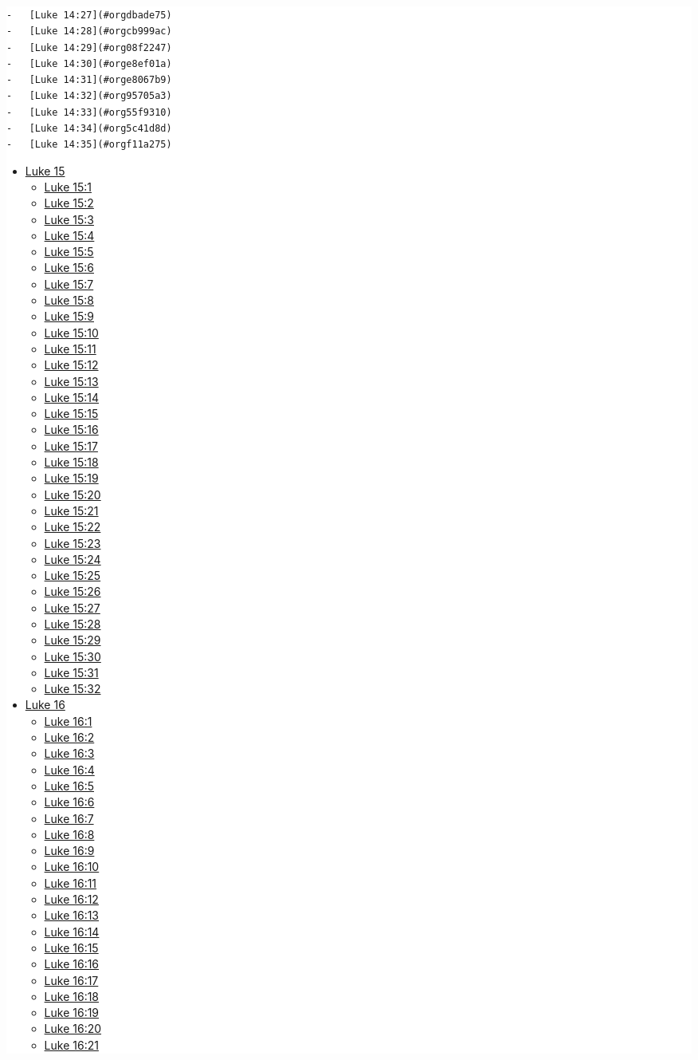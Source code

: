     -   [Luke 14:27](#orgdbade75)
    -   [Luke 14:28](#orgcb999ac)
    -   [Luke 14:29](#org08f2247)
    -   [Luke 14:30](#orge8ef01a)
    -   [Luke 14:31](#orge8067b9)
    -   [Luke 14:32](#org95705a3)
    -   [Luke 14:33](#org55f9310)
    -   [Luke 14:34](#org5c41d8d)
    -   [Luke 14:35](#orgf11a275)
-   [Luke 15](#org6ce2579)
    -   [Luke 15:1](#org4ef780c)
    -   [Luke 15:2](#orgedad58b)
    -   [Luke 15:3](#org263e8da)
    -   [Luke 15:4](#orgdae5779)
    -   [Luke 15:5](#orgb64e653)
    -   [Luke 15:6](#orgcd195d4)
    -   [Luke 15:7](#org0e3b00f)
    -   [Luke 15:8](#org07b43dc)
    -   [Luke 15:9](#orgbf807e9)
    -   [Luke 15:10](#orgd928af5)
    -   [Luke 15:11](#org7f4ebe9)
    -   [Luke 15:12](#orgbde719b)
    -   [Luke 15:13](#orgf66dc79)
    -   [Luke 15:14](#orge450be0)
    -   [Luke 15:15](#orgaefbccd)
    -   [Luke 15:16](#orgc93440b)
    -   [Luke 15:17](#org44612fc)
    -   [Luke 15:18](#orgaa4ca43)
    -   [Luke 15:19](#orgb37a231)
    -   [Luke 15:20](#org6fde88c)
    -   [Luke 15:21](#orgbcdb863)
    -   [Luke 15:22](#org2e2cc07)
    -   [Luke 15:23](#org3993942)
    -   [Luke 15:24](#org4052f95)
    -   [Luke 15:25](#org2d4438c)
    -   [Luke 15:26](#orgd3bc683)
    -   [Luke 15:27](#org9eb0b86)
    -   [Luke 15:28](#org1a580cf)
    -   [Luke 15:29](#org0e8d3f2)
    -   [Luke 15:30](#orgf9916e0)
    -   [Luke 15:31](#org9d9b5de)
    -   [Luke 15:32](#orgbf111d5)
-   [Luke 16](#orgb75689a)
    -   [Luke 16:1](#org2c05121)
    -   [Luke 16:2](#org3b3d229)
    -   [Luke 16:3](#org23b4b69)
    -   [Luke 16:4](#orgdbf15c7)
    -   [Luke 16:5](#orgc98b2ad)
    -   [Luke 16:6](#org0d7a060)
    -   [Luke 16:7](#org065c0ad)
    -   [Luke 16:8](#org920b767)
    -   [Luke 16:9](#org0750a97)
    -   [Luke 16:10](#org7123a01)
    -   [Luke 16:11](#orgd1569ee)
    -   [Luke 16:12](#orgacd3301)
    -   [Luke 16:13](#org9ba2ce4)
    -   [Luke 16:14](#orgf8c5bbe)
    -   [Luke 16:15](#org6c648c1)
    -   [Luke 16:16](#orgcf336c0)
    -   [Luke 16:17](#org011a06c)
    -   [Luke 16:18](#org1ecc2ba)
    -   [Luke 16:19](#orgb204af5)
    -   [Luke 16:20](#org385f987)
    -   [Luke 16:21](#org551d7fb)